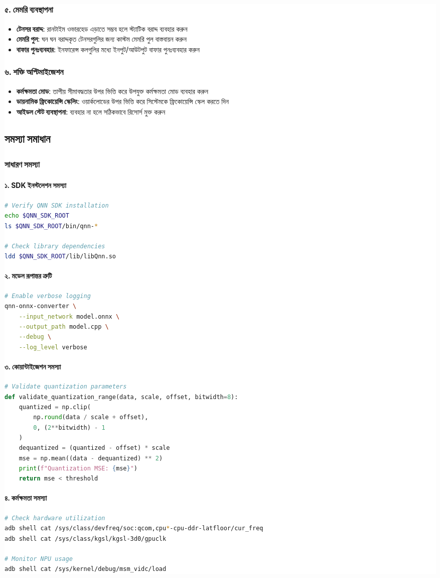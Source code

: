 ### ৫. মেমরি ব্যবস্থাপনা
- **টেনসর বরাদ্দ**: রানটাইম ওভারহেড এড়াতে সম্ভব হলে স্ট্যাটিক বরাদ্দ ব্যবহার করুন
- **মেমরি পুল**: ঘন ঘন বরাদ্দকৃত টেনসরগুলির জন্য কাস্টম মেমরি পুল বাস্তবায়ন করুন
- **বাফার পুনঃব্যবহার**: ইনফারেন্স কলগুলির মধ্যে ইনপুট/আউটপুট বাফার পুনঃব্যবহার করুন

### ৬. শক্তি অপ্টিমাইজেশন
- **কর্মক্ষমতা মোড**: তাপীয় সীমাবদ্ধতার উপর ভিত্তি করে উপযুক্ত কর্মক্ষমতা মোড ব্যবহার করুন
- **ডায়নামিক ফ্রিকোয়েন্সি স্কেলিং**: ওয়ার্কলোডের উপর ভিত্তি করে সিস্টেমকে ফ্রিকোয়েন্সি স্কেল করতে দিন
- **আইডল স্টেট ব্যবস্থাপনা**: ব্যবহার না হলে সঠিকভাবে রিসোর্স মুক্ত করুন

## সমস্যা সমাধান

### সাধারণ সমস্যা

#### ১. SDK ইনস্টলেশন সমস্যা
```bash
# Verify QNN SDK installation
echo $QNN_SDK_ROOT
ls $QNN_SDK_ROOT/bin/qnn-*

# Check library dependencies
ldd $QNN_SDK_ROOT/lib/libQnn.so
```

#### ২. মডেল রূপান্তর ত্রুটি
```bash
# Enable verbose logging
qnn-onnx-converter \
    --input_network model.onnx \
    --output_path model.cpp \
    --debug \
    --log_level verbose
```

#### ৩. কোয়ান্টাইজেশন সমস্যা
```python
# Validate quantization parameters
def validate_quantization_range(data, scale, offset, bitwidth=8):
    quantized = np.clip(
        np.round(data / scale + offset), 
        0, (2**bitwidth) - 1
    )
    dequantized = (quantized - offset) * scale
    mse = np.mean((data - dequantized) ** 2)
    print(f"Quantization MSE: {mse}")
    return mse < threshold
```

#### ৪. কর্মক্ষমতা সমস্যা
```bash
# Check hardware utilization
adb shell cat /sys/class/devfreq/soc:qcom,cpu*-cpu-ddr-latfloor/cur_freq
adb shell cat /sys/class/kgsl/kgsl-3d0/gpuclk

# Monitor NPU usage
adb shell cat /sys/kernel/debug/msm_vidc/load
```
